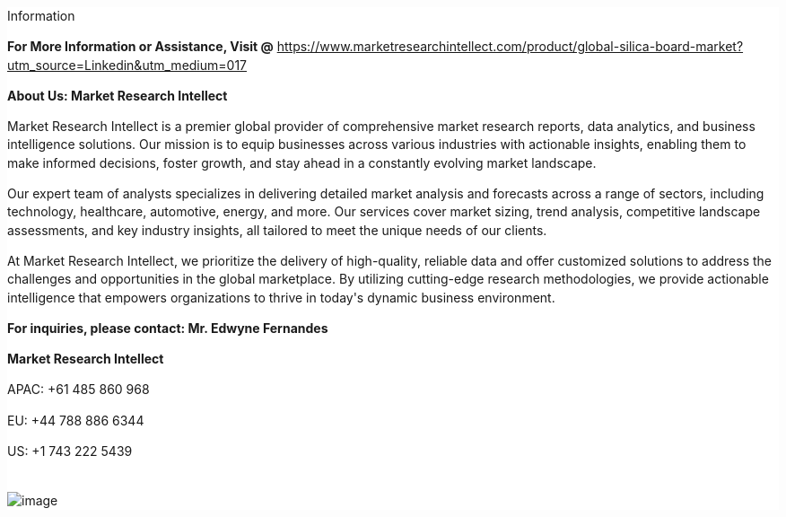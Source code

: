 Information</li></ul></div><div class="article-main__content" data-test-id="publishing-text-block"><p><span class="font-[700]"><strong>For More Information or Assistance, Visit @</strong>&nbsp;<a href="https://www.marketresearchintellect.com/product/global-silica-board-market?utm_source=Linkedin&utm_medium=017">https://www.marketresearchintellect.com/product/global-silica-board-market?utm_source=Linkedin&utm_medium=017</a></span></p><p><strong>About Us: Market Research Intellect</strong></p><p>Market Research Intellect is a premier global provider of comprehensive market research reports, data analytics, and business intelligence solutions. Our mission is to equip businesses across various industries with actionable insights, enabling them to make informed decisions, foster growth, and stay ahead in a constantly evolving market landscape.</p><p>Our expert team of analysts specializes in delivering detailed market analysis and forecasts across a range of sectors, including technology, healthcare, automotive, energy, and more. Our services cover market sizing, trend analysis, competitive landscape assessments, and key industry insights, all tailored to meet the unique needs of our clients.</p><p>At Market Research Intellect, we prioritize the delivery of high-quality, reliable data and offer customized solutions to address the challenges and opportunities in the global marketplace. By utilizing cutting-edge research methodologies, we provide actionable intelligence that empowers organizations to thrive in today's dynamic business environment.</p><p><strong>For inquiries, please contact: Mr. Edwyne Fernandes</strong></p><p><strong>Market Research Intellect</strong></p><p>APAC: +61 485 860 968</p><p>EU: +44 788 886 6344</p><p>US: +1 743 222 5439</p></div><div class="article-main__content" data-test-id="publishing-text-block">&nbsp;</div>
![image](https://github.com/user-attachments/assets/abad767d-a96f-4583-93e8-db510b199874)
